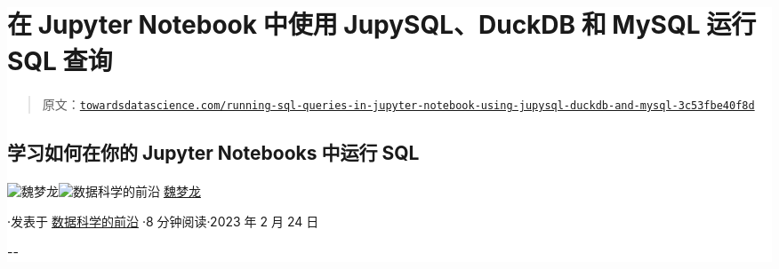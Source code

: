 # 在 Jupyter Notebook 中使用 JupySQL、DuckDB 和 MySQL 运行 SQL 查询

> 原文：[`towardsdatascience.com/running-sql-queries-in-jupyter-notebook-using-jupysql-duckdb-and-mysql-3c53fbe40f8d`](https://towardsdatascience.com/running-sql-queries-in-jupyter-notebook-using-jupysql-duckdb-and-mysql-3c53fbe40f8d)

## 学习如何在你的 Jupyter Notebooks 中运行 SQL

[](https://weimenglee.medium.com/?source=post_page-----3c53fbe40f8d--------------------------------)![魏梦龙](https://weimenglee.medium.com/?source=post_page-----3c53fbe40f8d--------------------------------)[](https://towardsdatascience.com/?source=post_page-----3c53fbe40f8d--------------------------------)![数据科学的前沿](https://towardsdatascience.com/?source=post_page-----3c53fbe40f8d--------------------------------) [魏梦龙](https://weimenglee.medium.com/?source=post_page-----3c53fbe40f8d--------------------------------)

·发表于 [数据科学的前沿](https://towardsdatascience.com/?source=post_page-----3c53fbe40f8d--------------------------------) ·8 分钟阅读·2023 年 2 月 24 日

--
